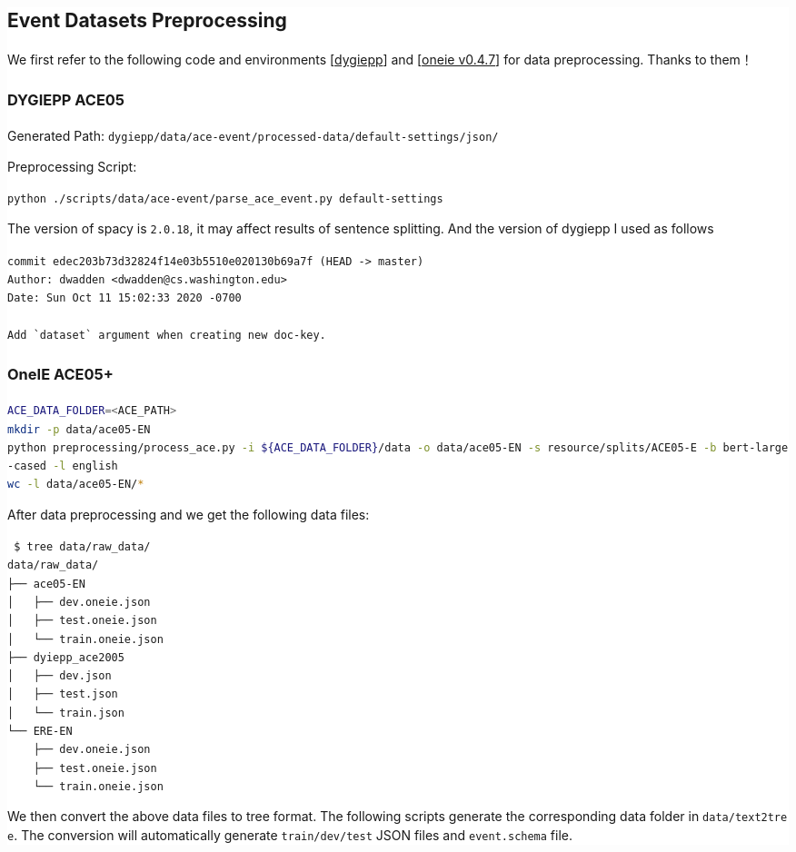 ## Event Datasets Preprocessing

We first refer to the following code and environments [[dygiepp](https://github.com/dwadden/dygiepp)] and [[oneie v0.4.7](http://blender.cs.illinois.edu/software/oneie/)] for data preprocessing.
Thanks to them！

### DYGIEPP ACE05
Generated Path: `dygiepp/data/ace-event/processed-data/default-settings/json/`

Preprocessing Script:
``` bash
python ./scripts/data/ace-event/parse_ace_event.py default-settings
```

The version of spacy is `2.0.18`, it may affect results of sentence splitting. And the version of dygiepp I used as follows
```
commit edec203b73d32824f14e03b5510e020130b69a7f (HEAD -> master)
Author: dwadden <dwadden@cs.washington.edu>
Date: Sun Oct 11 15:02:33 2020 -0700

Add `dataset` argument when creating new doc-key.
```

### OneIE ACE05+
``` bash
ACE_DATA_FOLDER=<ACE_PATH>
mkdir -p data/ace05-EN
python preprocessing/process_ace.py -i ${ACE_DATA_FOLDER}/data -o data/ace05-EN -s resource/splits/ACE05-E -b bert-large-cased -l english
wc -l data/ace05-EN/*
```


After data preprocessing and we get the following data files:

```text
 $ tree data/raw_data/
data/raw_data/
├── ace05-EN
│   ├── dev.oneie.json
│   ├── test.oneie.json
│   └── train.oneie.json
├── dyiepp_ace2005
│   ├── dev.json
│   ├── test.json
│   └── train.json
└── ERE-EN
    ├── dev.oneie.json
    ├── test.oneie.json
    └── train.oneie.json
```

We then convert the above data files to tree format.
The following scripts generate the corresponding data folder in `data/text2tree`.
The conversion will automatically generate `train/dev/test` JSON files and `event.schema` file.
